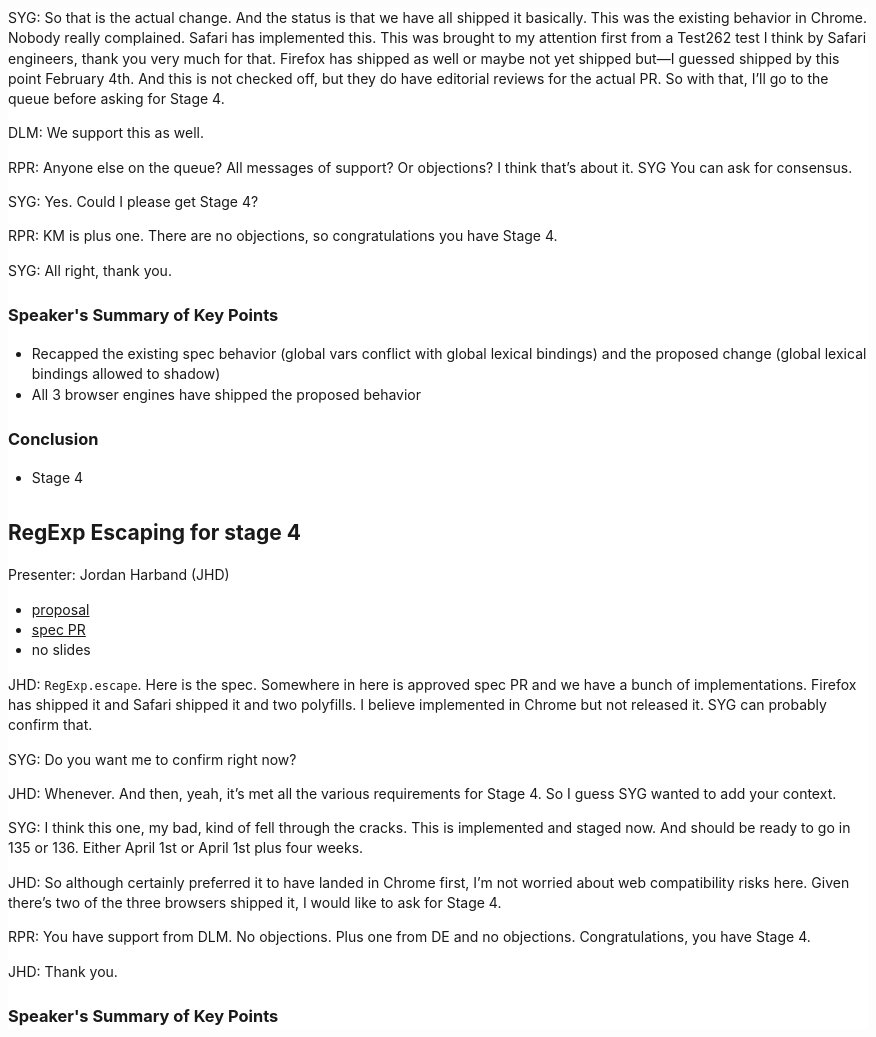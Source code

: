 SYG: So that is the actual change. And the status is that we have all shipped it basically. This was the existing behavior in Chrome. Nobody really complained. Safari has implemented this. This was brought to my attention first from a Test262 test I think by Safari engineers, thank you very much for that. Firefox has shipped as well or maybe not yet shipped but—I guessed shipped by this point February 4th. And this is not checked off, but they do have editorial reviews for the actual PR. So with that, I’ll go to the queue before asking for Stage 4.

DLM: We support this as well.

RPR: Anyone else on the queue? All messages of support? Or objections? I think that’s about it. SYG You can ask for consensus.

SYG: Yes. Could I please get Stage 4?

RPR: KM is plus one. There are no objections, so congratulations you have Stage 4.

SYG: All right, thank you.

### Speaker's Summary of Key Points

* Recapped the existing spec behavior (global vars conflict with global lexical bindings) and the proposed change (global lexical bindings allowed to shadow)
* All 3 browser engines have shipped the proposed behavior

### Conclusion

* Stage 4

## RegExp Escaping for stage 4

Presenter: Jordan Harband (JHD)

* [proposal](https://github.com/tc39/proposal-regex-escaping)
* [spec PR](https://github.com/tc39/ecma262/pull/3382)
* no slides

JHD: `RegExp.escape`. Here is the spec. Somewhere in here is approved spec PR and we have a bunch of implementations. Firefox has shipped it and Safari shipped it and two polyfills. I believe implemented in Chrome but not released it. SYG can probably confirm that.

SYG: Do you want me to confirm right now?

JHD: Whenever. And then, yeah, it’s met all the various requirements for Stage 4. So I guess SYG wanted to add your context.

SYG: I think this one, my bad, kind of fell through the cracks. This is implemented and staged now. And should be ready to go in 135 or 136. Either April 1st or April 1st plus four weeks.

JHD: So although certainly preferred it to have landed in Chrome first, I’m not worried about web compatibility risks here. Given there’s two of the three browsers shipped it, I would like to ask for Stage 4.

RPR: You have support from DLM. No objections. Plus one from DE and no objections. Congratulations, you have Stage 4.

JHD: Thank you.

### Speaker's Summary of Key Points
